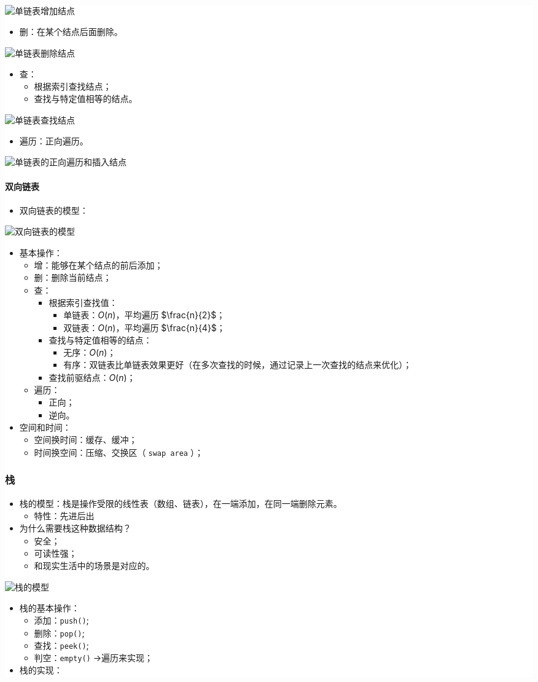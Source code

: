 ![单链表增加结点](https://yugin-blog-1313489805.cos.ap-guangzhou.myqcloud.com/20250425163131.png)

+ 删：在某个结点后面删除。

![单链表删除结点](https://yugin-blog-1313489805.cos.ap-guangzhou.myqcloud.com/20250425163238.png)

+ 查：
	+ 根据索引查找结点；
	+ 查找与特定值相等的结点。

![单链表查找结点](https://yugin-blog-1313489805.cos.ap-guangzhou.myqcloud.com/20250425163535.png)

+ 遍历：正向遍历。

![单链表的正向遍历和插入结点](https://yugin-blog-1313489805.cos.ap-guangzhou.myqcloud.com/20250425164651.png)

#### 双向链表
+ 双向链表的模型：

![双向链表的模型](https://yugin-blog-1313489805.cos.ap-guangzhou.myqcloud.com/20250426141149.png)

+ 基本操作：
	+ 增：能够在某个结点的前后添加；
	+ 删：删除当前结点；
	+ 查：
		+ 根据索引查找值：
			+ 单链表：$O(n)$，平均遍历 $\frac{n}{2}$；
			+ 双链表：$O(n)$，平均遍历 $\frac{n}{4}$；
		+ 查找与特定值相等的结点：
			+ 无序：$O(n)$；
			+ 有序：双链表比单链表效果更好（在多次查找的时候，通过记录上一次查找的结点来优化）；
		+ 查找前驱结点：$O(n)$；
	+ 遍历：
		+ 正向；
		+ 逆向。
+ 空间和时间：
	+ 空间换时间：缓存、缓冲；
	+ 时间换空间：压缩、交换区（ `swap area` ）；

### 栈
+ 栈的模型：栈是操作受限的线性表（数组、链表），在一端添加，在同一端删除元素。
	+ 特性：先进后出
+ 为什么需要栈这种数据结构？
	+ 安全；
	+ 可读性强；
	+ 和现实生活中的场景是对应的。

![栈的模型](https://yugin-blog-1313489805.cos.ap-guangzhou.myqcloud.com/20250426202955.png)

+ 栈的基本操作：
	+ 添加：`push()`;
	+ 删除：`pop()`;
	+ 查找：`peek()`;
	+ 判空：`empty()` ->遍历来实现；
+ 栈的实现：
